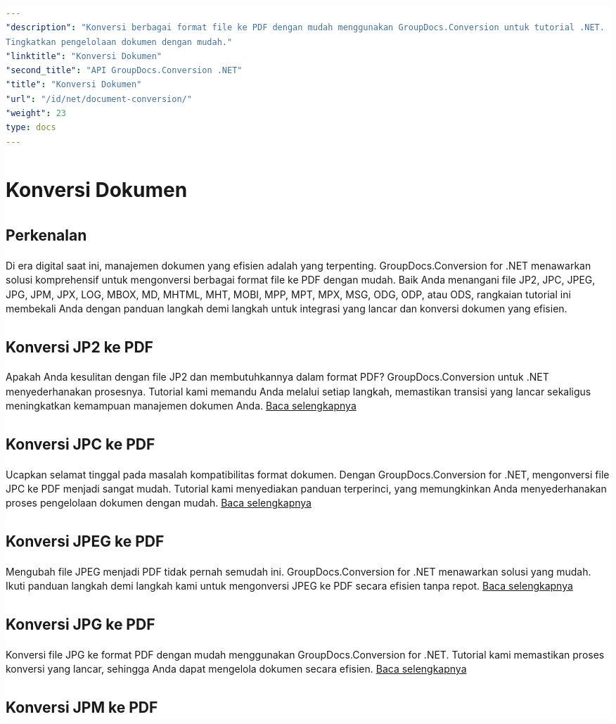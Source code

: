 ```yaml
---
"description": "Konversi berbagai format file ke PDF dengan mudah menggunakan GroupDocs.Conversion untuk tutorial .NET. Tingkatkan pengelolaan dokumen dengan mudah."
"linktitle": "Konversi Dokumen"
"second_title": "API GroupDocs.Conversion .NET"
"title": "Konversi Dokumen"
"url": "/id/net/document-conversion/"
"weight": 23
type: docs
---
```

# Konversi Dokumen

## Perkenalan
Di era digital saat ini, manajemen dokumen yang efisien adalah yang terpenting. GroupDocs.Conversion for .NET menawarkan solusi komprehensif untuk mengonversi berbagai format file ke PDF dengan mudah. Baik Anda menangani file JP2, JPC, JPEG, JPG, JPM, JPX, LOG, MBOX, MD, MHTML, MHT, MOBI, MPP, MPT, MPX, MSG, ODG, ODP, atau ODS, rangkaian tutorial ini membekali Anda dengan panduan langkah demi langkah untuk integrasi yang lancar dan konversi dokumen yang efisien.

## Konversi JP2 ke PDF

Apakah Anda kesulitan dengan file JP2 dan membutuhkannya dalam format PDF? GroupDocs.Conversion untuk .NET menyederhanakan prosesnya. Tutorial kami memandu Anda melalui setiap langkah, memastikan transisi yang lancar sekaligus meningkatkan kemampuan manajemen dokumen Anda. [Baca selengkapnya](./convert-jp2-to-pdf/)

## Konversi JPC ke PDF

Ucapkan selamat tinggal pada masalah kompatibilitas format dokumen. Dengan GroupDocs.Conversion for .NET, mengonversi file JPC ke PDF menjadi sangat mudah. Tutorial kami menyediakan panduan terperinci, yang memungkinkan Anda menyederhanakan proses pengelolaan dokumen dengan mudah. [Baca selengkapnya](./convert-jpc-to-pdf/)

## Konversi JPEG ke PDF

Mengubah file JPEG menjadi PDF tidak pernah semudah ini. GroupDocs.Conversion for .NET menawarkan solusi yang mudah. Ikuti panduan langkah demi langkah kami untuk mengonversi JPEG ke PDF secara efisien tanpa repot. [Baca selengkapnya](./convert-jpeg-to-pdf/)

## Konversi JPG ke PDF

Konversi file JPG ke format PDF dengan mudah menggunakan GroupDocs.Conversion for .NET. Tutorial kami memastikan proses konversi yang lancar, sehingga Anda dapat mengelola dokumen secara efisien. [Baca selengkapnya](./convert-jpg-to-pdf/)

## Konversi JPM ke PDF

